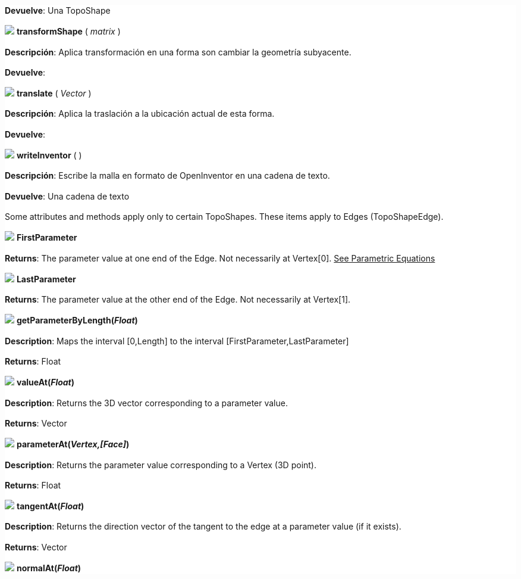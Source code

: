 **Devuelve**: Una TopoShape

![](/images/Method.png) **transformShape** ( *matrix* )

**Descripción**: Aplica transformación en una forma son cambiar la geometría subyacente.

**Devuelve**:

![](/images/Method.png) **translate** ( *Vector* )

**Descripción**: Aplica la traslación a la ubicación actual de esta forma.

**Devuelve**:

![](/images/Method.png) **writeInventor** (  )

**Descripción**: Escribe la malla en formato de OpenInventor en una cadena de texto.

**Devuelve**: Una cadena de texto

Some attributes and methods apply only to certain TopoShapes. These items apply to Edges (TopoShapeEdge).

![](/images/Property.png) **FirstParameter**

**Returns**: The parameter value at one end of the Edge. Not necessarily at Vertex[0]. [See Parametric Equations](http://en.wikipedia.org/wiki/Parametric_equations)

![](/images/Property.png) **LastParameter**

**Returns**: The parameter value at the other end of the Edge. Not necessarily at Vertex[1].

![](/images/Method.png) **getParameterByLength(***Float***)**

**Description**: Maps the interval [0,Length] to the interval [FirstParameter,LastParameter]

**Returns**: Float

![](/images/Method.png) **valueAt(***Float***)**

**Description**: Returns the 3D vector corresponding to a parameter value.

**Returns**: Vector

![](/images/Method.png) **parameterAt(***Vertex,[Face]***)**

**Description**: Returns the parameter value corresponding to a Vertex (3D point).

**Returns**: Float

![](/images/Method.png) **tangentAt(***Float***)**

**Description**: Returns the direction vector of the tangent to the edge at a parameter value (if it exists).

**Returns**: Vector

![](/images/Method.png) **normalAt(***Float***)**
